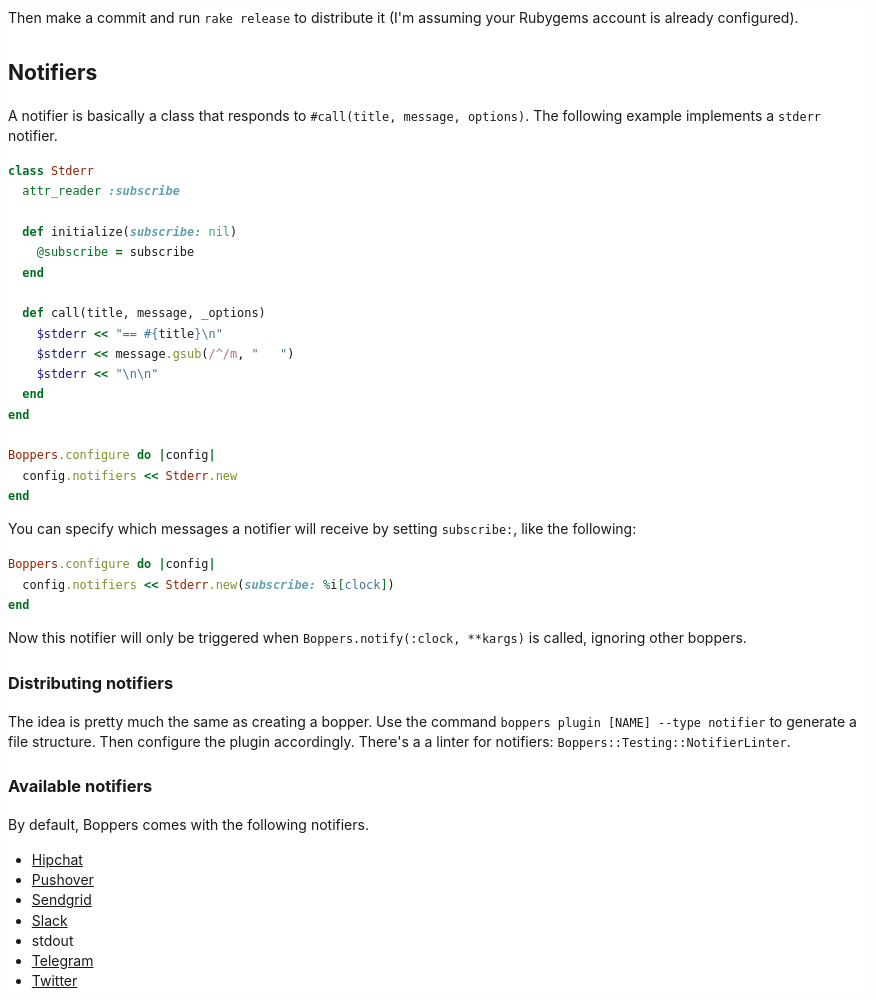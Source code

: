 Then make a commit and run `rake release` to distribute it (I'm assuming your
Rubygems account is already configured).

## Notifiers

A notifier is basically a class that responds to
`#call(title, message, options)`. The following example implements a `stderr`
notifier.

```ruby
class Stderr
  attr_reader :subscribe

  def initialize(subscribe: nil)
    @subscribe = subscribe
  end

  def call(title, message, _options)
    $stderr << "== #{title}\n"
    $stderr << message.gsub(/^/m, "   ")
    $stderr << "\n\n"
  end
end

Boppers.configure do |config|
  config.notifiers << Stderr.new
end
```

You can specify which messages a notifier will receive by setting `subscribe:`,
like the following:

```ruby
Boppers.configure do |config|
  config.notifiers << Stderr.new(subscribe: %i[clock])
end
```

Now this notifier will only be triggered when `Boppers.notify(:clock, **kargs)`
is called, ignoring other boppers.

### Distributing notifiers

The idea is pretty much the same as creating a bopper. Use the command
`boppers plugin [NAME] --type notifier` to generate a file structure. Then
configure the plugin accordingly. There's a a linter for notifiers:
`Boppers::Testing::NotifierLinter`.

### Available notifiers

By default, Boppers comes with the following notifiers.

- [Hipchat](https://www.hipchat.com/sign_in)
- [Pushover](https://pushover.net)
- [Sendgrid](https://sendgrid.com)
- [Slack](https://slack.com)
- stdout
- [Telegram](https://telegram.org)
- [Twitter](https://twitter.com)
